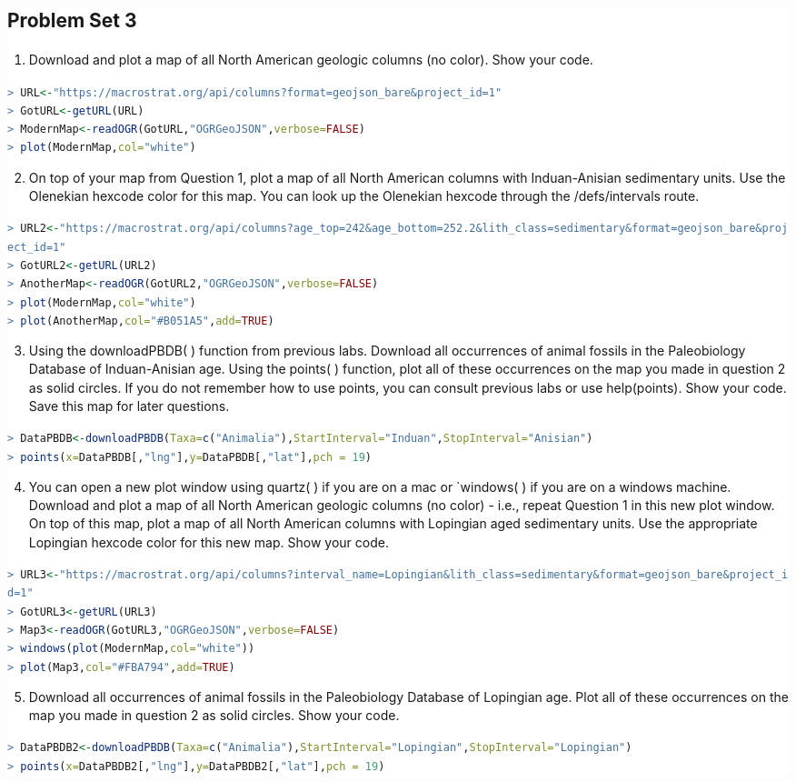 
## Problem Set 3
1) Download and plot a map of all North American geologic columns (no color). Show your code.

````R
> URL<-"https://macrostrat.org/api/columns?format=geojson_bare&project_id=1"
> GotURL<-getURL(URL)
> ModernMap<-readOGR(GotURL,"OGRGeoJSON",verbose=FALSE)
> plot(ModernMap,col="white")
````

2) On top of your map from Question 1, plot a map of all North American columns with Induan-Anisian sedimentary units. Use the Olenekian hexcode color for this map. You can look up the Olenekian hexcode through the /defs/intervals route.

````R
> URL2<-"https://macrostrat.org/api/columns?age_top=242&age_bottom=252.2&lith_class=sedimentary&format=geojson_bare&project_id=1"
> GotURL2<-getURL(URL2)
> AnotherMap<-readOGR(GotURL2,"OGRGeoJSON",verbose=FALSE)
> plot(ModernMap,col="white")
> plot(AnotherMap,col="#B051A5",add=TRUE)
````

3) Using the downloadPBDB( ) function from previous labs. Download all occurrences of animal fossils in the Paleobiology Database of Induan-Anisian age. Using the points( ) function, plot all of these occurrences on the map you made in question 2 as solid circles. If you do not remember how to use points, you can consult previous labs or use help(points). Show your code. Save this map for later questions.

````R
> DataPBDB<-downloadPBDB(Taxa=c("Animalia"),StartInterval="Induan",StopInterval="Anisian")
> points(x=DataPBDB[,"lng"],y=DataPBDB[,"lat"],pch = 19)
````

4) You can open a new plot window using quartz( ) if you are on a mac or `windows( ) if you are on a windows machine. Download and plot a map of all North American geologic columns (no color) - i.e., repeat Question 1 in this new plot window. On top of this map, plot a map of all North American columns with Lopingian aged sedimentary units. Use the appropriate Lopingian hexcode color for this new map. Show your code.

````R
> URL3<-"https://macrostrat.org/api/columns?interval_name=Lopingian&lith_class=sedimentary&format=geojson_bare&project_id=1"
> GotURL3<-getURL(URL3)
> Map3<-readOGR(GotURL3,"OGRGeoJSON",verbose=FALSE)
> windows(plot(ModernMap,col="white"))
> plot(Map3,col="#FBA794",add=TRUE)
````

5) Download all occurrences of animal fossils in the Paleobiology Database of Lopingian age. Plot all of these occurrences on the map you made in question 2 as solid circles. Show your code.

````R
> DataPBDB2<-downloadPBDB(Taxa=c("Animalia"),StartInterval="Lopingian",StopInterval="Lopingian")
> points(x=DataPBDB2[,"lng"],y=DataPBDB2[,"lat"],pch = 19)
````
